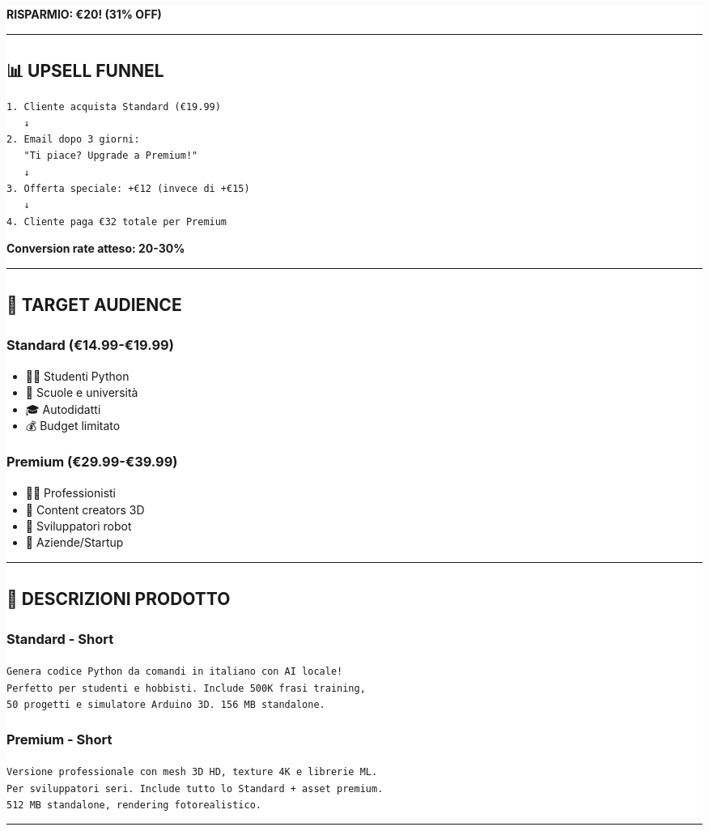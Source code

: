 **RISPARMIO: €20! (31% OFF)**

---

## 📊 UPSELL FUNNEL

```
1. Cliente acquista Standard (€19.99)
   ↓
2. Email dopo 3 giorni:
   "Ti piace? Upgrade a Premium!"
   ↓
3. Offerta speciale: +€12 (invece di +€15)
   ↓
4. Cliente paga €32 totale per Premium
```

**Conversion rate atteso: 20-30%**

---

## 🎯 TARGET AUDIENCE

### **Standard (€14.99-€19.99)**
- 👨‍🎓 Studenti Python
- 🏫 Scuole e università
- 🎓 Autodidatti
- 💰 Budget limitato

### **Premium (€29.99-€39.99)**
- 👨‍💼 Professionisti
- 🎨 Content creators 3D
- 🤖 Sviluppatori robot
- 🏢 Aziende/Startup

---

## 📝 DESCRIZIONI PRODOTTO

### **Standard - Short**
```
Genera codice Python da comandi in italiano con AI locale! 
Perfetto per studenti e hobbisti. Include 500K frasi training, 
50 progetti e simulatore Arduino 3D. 156 MB standalone.
```

### **Premium - Short**
```
Versione professionale con mesh 3D HD, texture 4K e librerie ML. 
Per sviluppatori seri. Include tutto lo Standard + asset premium. 
512 MB standalone, rendering fotorealistico.
```

---